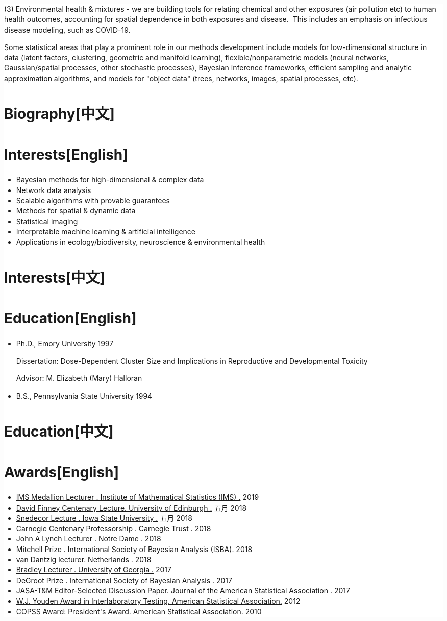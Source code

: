(3) Environmental health & mixtures - we are building tools for relating chemical and other exposures (air pollution etc) to human health outcomes, accounting for spatial dependence in both exposures and disease.  This includes an emphasis on infectious disease modeling, such as COVID-19.  
  
Some statistical areas that play a prominent role in our methods development include models for low-dimensional structure in data (latent factors, clustering, geometric and manifold learning), flexible/nonparametric models (neural networks, Gaussian/spatial processes, other stochastic processes), Bayesian inference frameworks, efficient sampling and analytic approximation algorithms, and models for "object data" (trees, networks, images, spatial processes, etc).
# Biography[中文]

# Interests[English]
- Bayesian methods for high-dimensional & complex data
- Network data analysis
- Scalable algorithms with provable guarantees 
- Methods for spatial & dynamic data
- Statistical imaging 
- Interpretable machine learning & artificial intelligence
- Applications in ecology/biodiversity, neuroscience & environmental health 
# Interests[中文]

# Education[English]
- Ph.D., Emory University 1997
  
     Dissertation: Dose-Dependent Cluster Size and Implications in Reproductive and Developmental Toxicity

     Advisor: M. Elizabeth (Mary) Halloran
- B.S., Pennsylvania State University 1994
# Education[中文]

# Awards[English]
- [IMS Medallion Lecturer . Institute of Mathematical Statistics (IMS) .](https://scholars.duke.edu/display/awdrec28066 "award name") 2019
- [David Finney Centenary Lecture. University of Edinburgh .](https://scholars.duke.edu/display/awdrec28243 "award name") 五月 2018
- [Snedecor Lecture . Iowa State University .](https://scholars.duke.edu/display/awdrec28244 "award name") 五月 2018
- [Carnegie Centenary Professorship . Carnegie Trust .](https://scholars.duke.edu/display/awdrec28065 "award name") 2018
- [John A Lynch Lecturer . Notre Dame .](https://scholars.duke.edu/display/awdrec28069 "award name") 2018
- [Mitchell Prize . International Society of Bayesian Analysis (ISBA).](https://scholars.duke.edu/display/awdrec28064 "award name") 2018
- [van Dantzig lecturer. Netherlands .](https://scholars.duke.edu/display/awdrec28071 "award name") 2018
- [Bradley Lecturer . University of Georgia .](https://scholars.duke.edu/display/awdrec28070 "award name") 2017
- [DeGroot Prize . International Society of Bayesian Analysis .](https://scholars.duke.edu/display/awdrec28068 "award name") 2017
- [JASA-T&M Editor-Selected Discussion Paper. Journal of the American Statistical Association .](https://scholars.duke.edu/display/awdrec28245 "award name") 2017
- [W.J. Youden Award in Interlaboratory Testing. American Statistical Association.](https://scholars.duke.edu/display/awdrec11365 "award name") 2012
- [COPSS Award: President's Award. American Statistical Association.](https://scholars.duke.edu/display/awdrec12267 "award name") 2010